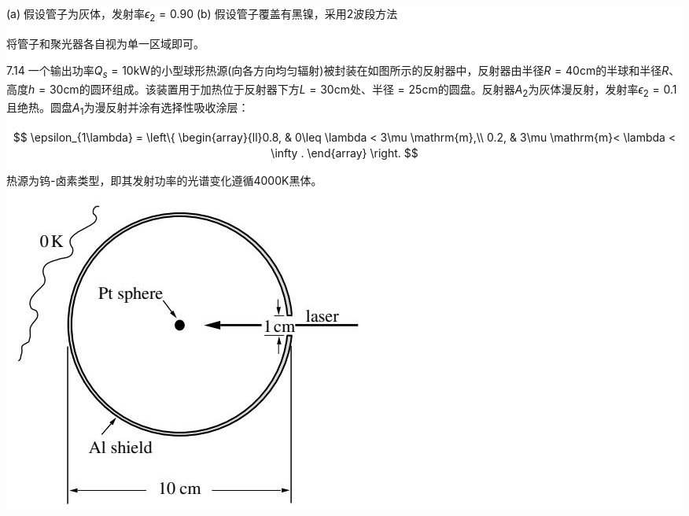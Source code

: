 (a) 假设管子为灰体，发射率$\epsilon_{2} = 0.90$
(b) 假设管子覆盖有黑镍，采用2波段方法

将管子和聚光器各自视为单一区域即可。

7.14 一个输出功率$Q_{s} = 10\mathrm{kW}$的小型球形热源(向各方向均匀辐射)被封装在如图所示的反射器中，反射器由半径$R = 40\mathrm{cm}$的半球和半径$R$、高度$h = 30\mathrm{cm}$的圆环组成。该装置用于加热位于反射器下方$L = 30\mathrm{cm}$处、半径$= 25\mathrm{cm}$的圆盘。反射器$A_{2}$为灰体漫反射，发射率$\epsilon_{2} = 0.1$且绝热。圆盘$A_{1}$为漫反射并涂有选择性吸收涂层：

$$
\epsilon_{1\lambda} = \left\{ \begin{array}{ll}0.8, & 0\leq \lambda < 3\mu \mathrm{m},\\ 0.2, & 3\mu \mathrm{m}< \lambda < \infty . \end{array} \right.
$$

热源为钨-卤素类型，即其发射功率的光谱变化遵循$4000\mathrm{K}$黑体。

![](images/a37a1cedfb8f2ac6cea777e8887294bf7fb58d61e99095c4c4242ecc1b317a50.jpg)
